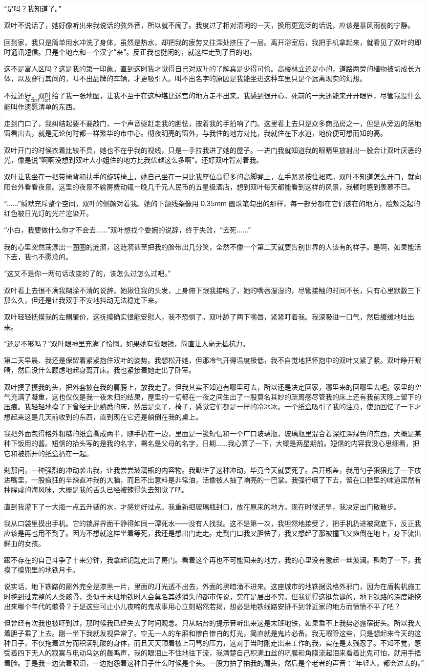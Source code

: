 “是吗？我知道了。”

双叶不说话了，她好像听出来我说话的弦外音，所以就不闹了。我度过了相对清闲的一天，换用更宽泛的话说，应该是暴风雨前的宁静。

回到家，我只是简单用水冲洗了身体，虽然是热水，却把我的疲劳又往深处挤压了一层。离开浴室后，我把手机拿起来，就看见了双叶的即时通讯短信。只是个地点和一个汉字“来”。反正我也挺闲的，就这样走到了目的地。

这不是富人区吗？这是我的第一印象。直到这时我才觉得自己对双叶的了解真是少得可怜。高楼林立还是小的，道路两旁的植物被切成长方体，以及穿行其间的，叫不出品牌的车辆，才更吸引人。叫不出名字的原因是我能坐进这种车里只是个远离现实的幻想。

不过还好，双叶给了我一张地图，让我不至于在这种堪比迷宫的地方走不出来。我感到很开心，死前的一天还能来开开眼界，尽管我没什么能叫作<ruby>遗愿清单<rt>BUCKET LIST</rt></ruby>的东西。

走到门口了，我纠结起要不要敲门，一个声音驱赶走我的胆怯，按着我的手拍响了门。这里看上去只是众多商品房之一，但是从旁边的落地窗看出去，就是无论何时都一样繁华的市中心。彻夜明亮的窗外，与我住的地方对比，我就住在下水道，地价便可想而知的高。

双叶开门的时候衣着比较不具，她也不在乎我的视线，只是一手拉我进了她的屋子。一进门我就知道我的眼睛里放射出一股会让双叶厌恶的光，像是说“啊啊没想到双叶大小姐住的地方比我优越这么多啊”。还好双叶背对着我。

双叶让我坐在一把带椅背和扶手的旋转椅上，她自己坐在一只比我座位高得多的高脚凳上，左手紧紧按住裙底。双叶不知道怎么开口，就向阳台外看看夜景。这里的夜景不输房费动辄一晚几千元人民币的五星级酒店，想到双叶每天都能看到这样的风景，我顿时感到羡慕不已。

“……”缄默充斥整个空间，双叶的侧颜对着我。她的下颌线条像用 0.35mm 圆珠笔勾出的那样，每一部分都在它们该在的地方，脸颊泛起的红色被日光灯的光芒渲染开。

“小白，我要做什么你才不会去……”双叶想找个委婉的说辞，终于失败，“去死……”

我的心里突然荡漾出一圈圈的涟漪，这涟漪甚至把我的脸带出几分笑，全然不像一个第二天就要告别世界的人该有的样子。是啊，如果能活下去，我也不愿意的。

“这又不是你一两句话改变的了的，该怎么过怎么过吧。”

双叶看上去很不满我糊涂不清的说辞。她揪住我的头发，上身俯下跟我接吻了，她的嘴唇湿湿的，尽管接触的时间不长，只有心里默数三下那么久，但还是让我双手不安地抖动无法稳定下来。

双叶轻轻抚摸我的左侧廉价，这抚摸确实很能安慰人，我不恐惧了。双叶舔了两下嘴唇，紧紧盯着我。我深吸进一口气，然后缓缓地吐出来。

“还是不够吗？”双叶眼神里充满了怜悯。如果她有戴眼镜，简直让人毫无抵抗力。

第二天早晨、我还是保留着紧紧抱住双叶的姿势。我想松开她，但那冷气开得温度极低，我不自觉地把怀抱中的双叶又紧了紧。双叶睁开眼睛，然后没什么顾虑地起身离开床。我也紧接着她走出了卧室。

双叶摸了摸我的头，把外套披在我的肩膀上，放我走了。但我其实不知道有哪里可去，所以还是决定回家，哪里来的回哪里去吧。家里的空气充满了凝重，这也仅仅是我一夜未归的结果，屋里的一切都在一夜之间生出了一股莫名其妙的疏离感尽管我的床上还有我前天晚上留下的压痕。我轻轻地摸了下曾经无比熟悉的床，然后是桌子，椅子，感觉它们都是一样的冷冰冰。一个纸盒吸引了我的注意，使劲回忆了一下才想起来这是几天前收到的东西，直到现在它还是躺倒在我的桌上。

我把外面包得格外粗糙的纸盒撕成两半，随手扔在一边，里面是一笺短信和一个广口玻璃瓶，玻璃瓶里混合着深红深绿色的东西，大概是某种下饭用的酱。短信的抬头写的是我的名字，署名是父母的名字，日期……我心算了一下，大概是两星期前。短信的内容我没心思细看，把它和被撕开的纸盒扔在一起。

刹那间，一种强烈的冲动袭击我，让我尝尝玻璃瓶的内容物。我默许了这种冲动，毕竟今天就要死了。启开瓶盖，我用勺子狠狠挖了一下放进嘴里，一股疯狂的辛辣直冲我的大脑，而且不出意料是非常油，活像被人抽了响亮的一巴掌。我强行咽了下去，留在口腔里的味道居然有种腥咸的海风味，大概是我的舌头已经被辣得失去知觉了吧。

直到我灌下了一大瓶一点五升装的水，才感觉好过点。我重新把玻璃瓶封口，放在原来的地方。现在时候还早，我决定出门散散步。

我从口袋里摸出手机。它的锁屏界面干静得如同一潭死水——没有人找我。这不是第一次，我坦然地接受了，把手机扔进被窝底下，反正我应该是再也用不到了。因为不想就这样坐着等死，我还是想出门走走。走到门口我又胆怯了，我又想起了那被撞飞又瘫倒在地上，身下流出鲜血的女孩。

跟不存在的自己斗争了十来分钟，我拿起钥匙走出了房门。看着这个再也不可能回来的地方，我的心里没有激起一丝波澜。斟酌了一下，我摸了摸兜里的地铁月卡。

说实话，地下铁路的窗外完全是漆黑一片，里面的灯光透不出去，外面的黑暗涌不进来。这座城市的地铁据说格外邪门，因为在盾构机施工时挖到过完整的人类骸骨，类似于末班地铁时人会莫名其妙消失的都市传说，实在是层出不穷。但我觉得这挺荒诞的，地下铁路的深度能挖出来哪个年代的骸骨？于是这些可止小儿夜啼的鬼故事用心立刻昭然若揭，想必是地铁线路安排不到邻近家的地方而愤愤不平了吧？

但曾经有次我也被吓到过，那时候我已经失去了时间观念。只从站台的提示音听出来这是末班地铁，如果乘不上我势必露宿街头。所以我大着胆子乘了上去。刚一坐下我就发视异常了。空无一人的车厢和惨白惨白的灯光，简直就是鬼片必备。我无暇管这些，只是想起来今天的这种日子，不仅拖着过劳而积满乳酸的身体，而且天天顶着被上司骂的压力，这对于当时刚走出来工作的我，实在是太残忍了。不知不觉，感受着四下无人的寂寞与电动马达的轰鸣声，我的眼泪止不住地往下流，我清楚自己积满血丝的巩膜和角膜流起泪来看着比鬼可怕，就用手捂着脸。于是我一边流着眼泪，一边抱怨着这种日子什么时候是个头。一股力拍了拍我的肩头，然后是个老者的声音：“年轻人，都会过去的。”
